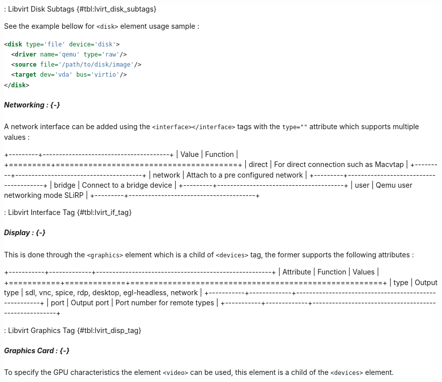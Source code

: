 : Libvirt Disk Subtags {#tbl:lvirt_disk_subtags}

See the example bellow for `<disk>` element usage sample :

```xml
<disk type='file' device='disk'>
  <driver name='qemu' type='raw'/>
  <source file='/path/to/disk/image'/>
  <target dev='vda' bus='virtio'/>
</disk>
```


##### Networking : {-}

A network interface can be added using the `<interface></interface>` tags with the `type=""` attribute which supports multiple values :

+---------+---------------------------------------+
| Value   | Function                              |
+=========+=======================================+
| direct  | For direct connection such as Macvtap |
+---------+---------------------------------------+
| network | Attach to a pre configured network    |
+---------+---------------------------------------+
| bridge  | Connect to a bridge device            |
+---------+---------------------------------------+
| user    | Qemu user networking mode SLiRP       |
+---------+---------------------------------------+

: Libvirt Interface Tag {#tbl:lvirt_if_tag}

##### Display : {-}

This is done through the `<graphics>` element which is a child of `<devices>` tag, the former supports the following attributes :

+-----------+-------------+------------------------------------------------------+
| Attribute | Function    | Values                                               |
+===========+=============+======================================================+
| type      | Output type | sdl, vnc, spice, rdp, desktop, egl-headless, network |
+-----------+-------------+------------------------------------------------------+
| port      | Output port | Port number for remote types                         |
+-----------+-------------+------------------------------------------------------+

: Libvirt Graphics Tag {#tbl:lvirt_disp_tag}

##### Graphics Card : {-}

To specify the GPU characteristics the element `<video>` can be used, this element is a child of the `<devices>` element.
